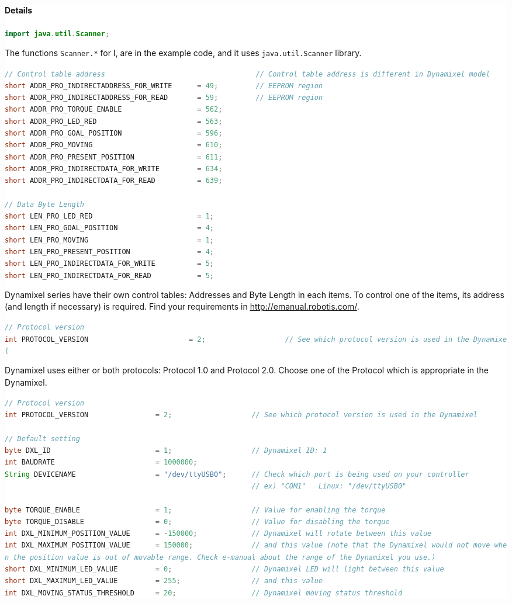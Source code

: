 

#### Details

``` java
import java.util.Scanner;
```

The functions `Scanner.*` for I, are in the example code, and it uses `java.util.Scanner` library.

``` java
// Control table address                                    // Control table address is different in Dynamixel model
short ADDR_PRO_INDIRECTADDRESS_FOR_WRITE      = 49;         // EEPROM region
short ADDR_PRO_INDIRECTADDRESS_FOR_READ       = 59;         // EEPROM region
short ADDR_PRO_TORQUE_ENABLE                  = 562;
short ADDR_PRO_LED_RED                        = 563;
short ADDR_PRO_GOAL_POSITION                  = 596;
short ADDR_PRO_MOVING                         = 610;
short ADDR_PRO_PRESENT_POSITION               = 611;
short ADDR_PRO_INDIRECTDATA_FOR_WRITE         = 634;
short ADDR_PRO_INDIRECTDATA_FOR_READ          = 639;

// Data Byte Length
short LEN_PRO_LED_RED                         = 1;
short LEN_PRO_GOAL_POSITION                   = 4;
short LEN_PRO_MOVING                          = 1;
short LEN_PRO_PRESENT_POSITION                = 4;
short LEN_PRO_INDIRECTDATA_FOR_WRITE          = 5;
short LEN_PRO_INDIRECTDATA_FOR_READ           = 5;
```

Dynamixel series have their own control tables: Addresses and Byte Length in each items. To control one of the items, its address (and length if necessary) is required. Find your requirements in http://emanual.robotis.com/.

``` java
// Protocol version
int PROTOCOL_VERSION                        = 2;                   // See which protocol version is used in the Dynamixel
```

Dynamixel uses either or both protocols: Protocol 1.0 and Protocol 2.0. Choose one of the Protocol which is appropriate in the Dynamixel.

``` java
// Protocol version
int PROTOCOL_VERSION                = 2;                   // See which protocol version is used in the Dynamixel

// Default setting
byte DXL_ID                         = 1;                   // Dynamixel ID: 1
int BAUDRATE                        = 1000000;
String DEVICENAME                   = "/dev/ttyUSB0";      // Check which port is being used on your controller
                                                           // ex) "COM1"   Linux: "/dev/ttyUSB0"

byte TORQUE_ENABLE                  = 1;                   // Value for enabling the torque
byte TORQUE_DISABLE                 = 0;                   // Value for disabling the torque
int DXL_MINIMUM_POSITION_VALUE      = -150000;             // Dynamixel will rotate between this value
int DXL_MAXIMUM_POSITION_VALUE      = 150000;              // and this value (note that the Dynamixel would not move when the position value is out of movable range. Check e-manual about the range of the Dynamixel you use.)
short DXL_MINIMUM_LED_VALUE         = 0;                   // Dynamixel LED will light between this value
short DXL_MAXIMUM_LED_VALUE         = 255;                 // and this value
int DXL_MOVING_STATUS_THRESHOLD     = 20;                  // Dynamixel moving status threshold

```